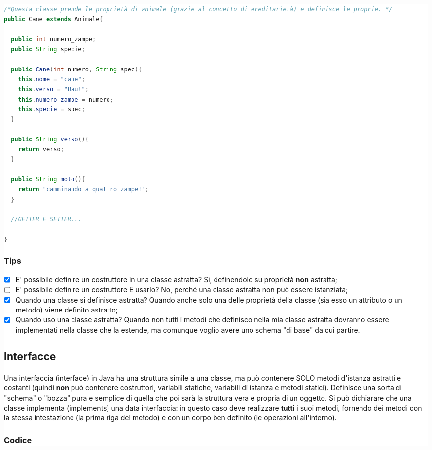 ```java
/*Questa classe prende le proprietà di animale (grazie al concetto di ereditarietà) e definisce le proprie. */
public Cane extends Animale{

  public int numero_zampe;
  public String specie;
  
  public Cane(int numero, String spec){
    this.nome = "cane";
    this.verso = "Bau!";
    this.numero_zampe = numero;
    this.specie = spec;
  }
  
  public String verso(){
    return verso;
  }
  
  public String moto(){
    return "camminando a quattro zampe!";
  }
  
  //GETTER E SETTER...

}
```

### Tips

- [x] E' possibile definire un costruttore in una classe astratta? Sì, definendolo su proprietà **non** astratta;
- [ ] E' possibile definire un costruttore E usarlo? No, perché una classe astratta non può essere istanziata;
- [x] Quando una classe si definisce astratta? Quando anche solo una delle proprietà della classe (sia esso un attributo o un metodo) viene definito astratto;
- [x] Quando uso una classe astratta? Quando non tutti i metodi che definisco nella mia classe astratta dovranno essere implementati nella classe che la estende, ma comunque voglio avere uno schema "di base" da cui partire.

## Interfacce

Una interfaccia (interface) in Java ha una struttura simile a una classe, ma può contenere SOLO metodi d'istanza astratti e costanti (quindi **non** può contenere costruttori, variabili statiche, variabili di istanza e metodi statici). Definisce una sorta di "schema" o "bozza" pura e semplice di quella che poi sarà la struttura vera e propria di un oggetto. Si può dichiarare che una classe implementa (implements) una data interfaccia: in questo caso deve realizzare **tutti** i suoi metodi, fornendo dei metodi con la stessa intestazione (la prima riga del metodo) e con un corpo ben definito (le operazioni all'interno). 

### Codice
